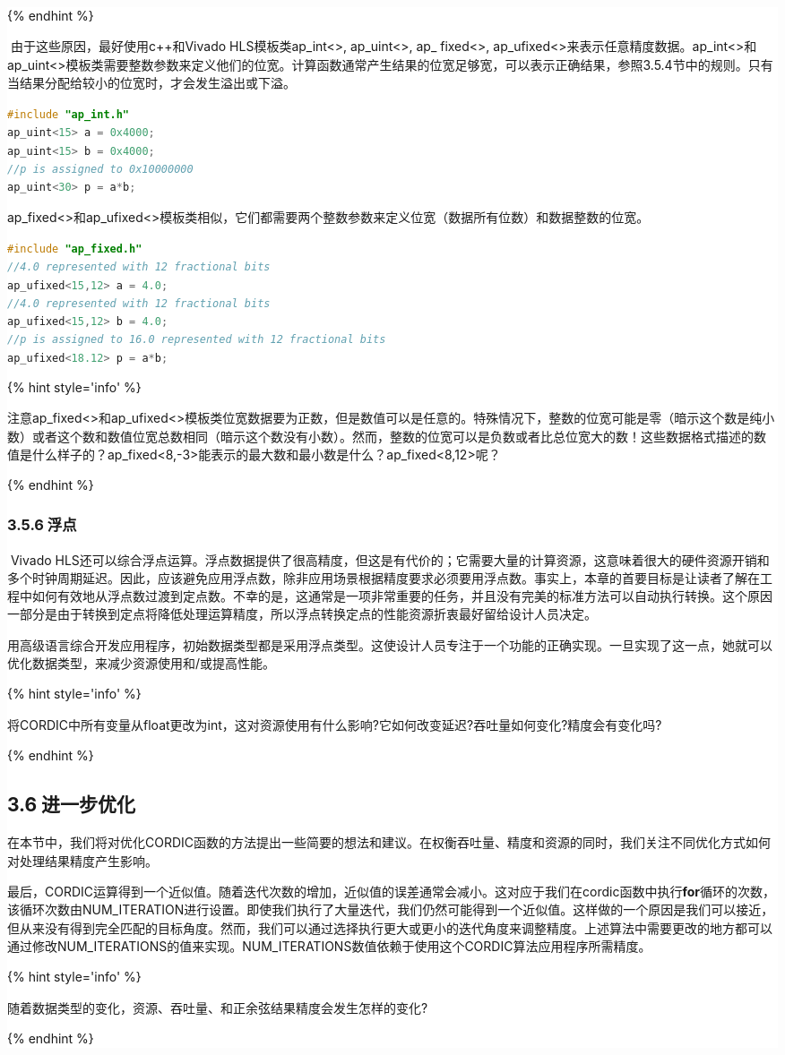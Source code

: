 {% endhint %}

​   由于这些原因，最好使用c++和Vivado HLS模板类ap_int<>, ap_uint<>, ap_ fixed<>, ap_ufixed<>来表示任意精度数据。ap_int<>和ap_uint<>模板类需要整数参数来定义他们的位宽。计算函数通常产生结果的位宽足够宽，可以表示正确结果，参照3.5.4节中的规则。只有当结果分配给较小的位宽时，才会发生溢出或下溢。

```C++
#include "ap_int.h"
ap_uint<15> a = 0x4000;
ap_uint<15> b = 0x4000;
//p is assigned to 0x10000000
ap_uint<30> p = a*b;
```

​   ap_fixed<>和ap_ufixed<>模板类相似，它们都需要两个整数参数来定义位宽（数据所有位数）和数据整数的位宽。

```C++
#include "ap_fixed.h"
//4.0 represented with 12 fractional bits
ap_ufixed<15,12> a = 4.0;
//4.0 represented with 12 fractional bits
ap_ufixed<15,12> b = 4.0;
//p is assigned to 16.0 represented with 12 fractional bits
ap_ufixed<18.12> p = a*b;
```

{% hint style='info' %}

​   注意ap_fixed<>和ap_ufixed<>模板类位宽数据要为正数，但是数值可以是任意的。特殊情况下，整数的位宽可能是零（暗示这个数是纯小数）或者这个数和数值位宽总数相同（暗示这个数没有小数）。然而，整数的位宽可以是负数或者比总位宽大的数！这些数据格式描述的数值是什么样子的？ap_fixed<8,-3>能表示的最大数和最小数是什么？ap_fixed<8,12>呢？

{% endhint %}

### 3.5.6 浮点

​   Vivado HLS还可以综合浮点运算。浮点数据提供了很高精度，但这是有代价的；它需要大量的计算资源，这意味着很大的硬件资源开销和多个时钟周期延迟。因此，应该避免应用浮点数，除非应用场景根据精度要求必须要用浮点数。事实上，本章的首要目标是让读者了解在工程中如何有效地从浮点数过渡到定点数。不幸的是，这通常是一项非常重要的任务，并且没有完美的标准方法可以自动执行转换。这个原因一部分是由于转换到定点将降低处理运算精度，所以浮点转换定点的性能资源折衷最好留给设计人员决定。

​   用高级语言综合开发应用程序，初始数据类型都是采用浮点类型。这使设计人员专注于一个功能的正确实现。一旦实现了这一点，她就可以优化数据类型，来减少资源使用和/或提高性能。

{% hint style='info' %}

​   将CORDIC中所有变量从float更改为int，这对资源使用有什么影响?它如何改变延迟?吞吐量如何变化?精度会有变化吗?

{% endhint %}

## 3.6 进一步优化

​   在本节中，我们将对优化CORDIC函数的方法提出一些简要的想法和建议。在权衡吞吐量、精度和资源的同时，我们关注不同优化方式如何对处理结果精度产生影响。

​   最后，CORDIC运算得到一个近似值。随着迭代次数的增加，近似值的误差通常会减小。这对应于我们在cordic函数中执行**for**循环的次数，该循环次数由NUM_ITERATION进行设置。即使我们执行了大量迭代，我们仍然可能得到一个近似值。这样做的一个原因是我们可以接近，但从来没有得到完全匹配的目标角度。然而，我们可以通过选择执行更大或更小的迭代角度来调整精度。上述算法中需要更改的地方都可以通过修改NUM_ITERATIONS的值来实现。NUM_ITERATIONS数值依赖于使用这个CORDIC算法应用程序所需精度。

{% hint style='info' %}

​   随着数据类型的变化，资源、吞吐量、和正余弦结果精度会发生怎样的变化?

{% endhint %}
